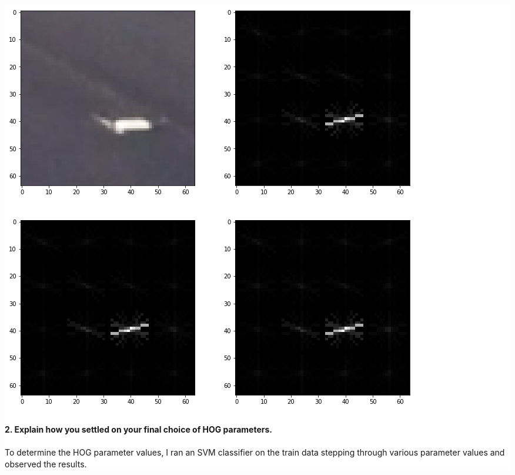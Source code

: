 ![Non-car HOG](output_images/hog_notcar.png)





#### 2. Explain how you settled on your final choice of HOG parameters.


To determine the HOG parameter values, I ran an SVM classifier on the train data stepping through various parameter values and observed the results.

